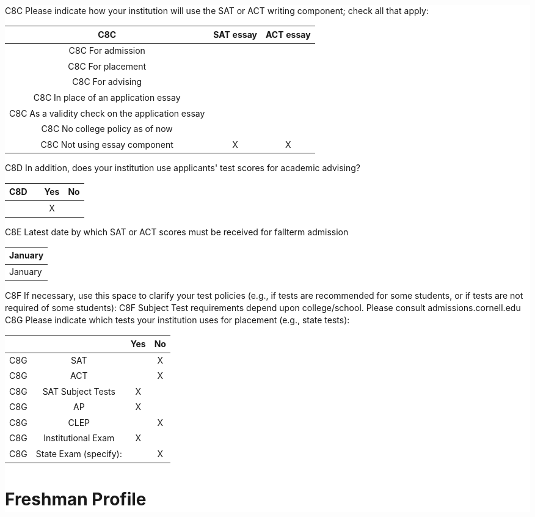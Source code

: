 C8C Please indicate how your institution will use the SAT or ACT writing component; check all that apply:

| C8C | SAT essay | ACT essay |
| :--: | :--: | :--: |
| C8C For admission |  |  |
| C8C For placement |  |  |
| C8C For advising |  |  |
| C8C In place of an application essay |  |  |
| C8C As a validity check on the application essay |  |  |
| C8C No college policy as of now |  |  |
| C8C Not using essay component | X | X |

C8D In addition, does your institution use applicants' test scores for academic advising?

| C8D |  | Yes | No |
| :--: | :--: | :--: | :--: |
|  |  | X |  |

C8E Latest date by which SAT or ACT scores must be received for fallterm admission

| January |
| :-- |
| January |
C8F If necessary, use this space to clarify your test policies (e.g., if tests are recommended for some students, or if tests are not required of some students):
C8F
Subject Test requirements depend upon college/school. Please consult admissions.cornell.edu
C8G Please indicate which tests your institution uses for placement (e.g., state tests):

|  |  | Yes | No |
| :--: | :--: | :--: | :--: |
| C8G | SAT |  | X |
| C8G | ACT |  | X |
| C8G | SAT Subject Tests | X |  |
| C8G | AP | X |  |
| C8G | CLEP |  | X |
| C8G | Institutional Exam | X |  |
| C8G | State Exam (specify): |  | X |

# Freshman Profile 
